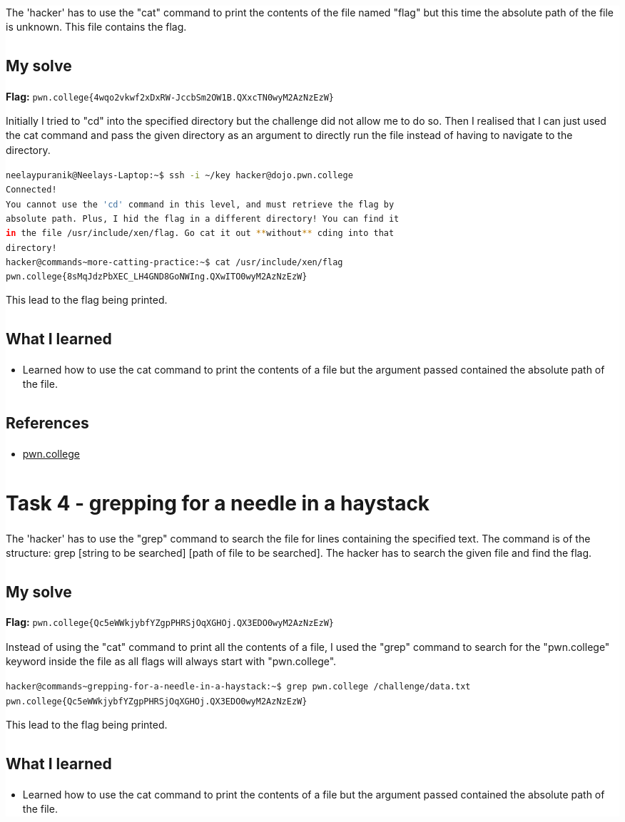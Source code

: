 The 'hacker' has to use the "cat" command to print the contents of the file named "flag" but this time the absolute path of the file is unknown. This file contains the flag.

## My solve

**Flag:** `pwn.college{4wqo2vkwf2xDxRW-JccbSm2OW1B.QXxcTN0wyM2AzNzEzW}`

Initially I tried to "cd" into the specified directory but the challenge did not allow me to do so. Then I realised that I can just used the cat command and pass the given directory as an argument to directly run the file instead of having to navigate to the directory.

```bash
neelaypuranik@Neelays-Laptop:~$ ssh -i ~/key hacker@dojo.pwn.college
Connected!
You cannot use the 'cd' command in this level, and must retrieve the flag by
absolute path. Plus, I hid the flag in a different directory! You can find it
in the file /usr/include/xen/flag. Go cat it out **without** cding into that
directory!
hacker@commands~more-catting-practice:~$ cat /usr/include/xen/flag
pwn.college{8sMqJdzPbXEC_LH4GND8GoNWIng.QXwITO0wyM2AzNzEzW}
```
This lead to the flag being printed.

## What I learned
- Learned how to use the cat command to print the contents of a file but the argument passed contained the absolute path of the file.

## References
- [pwn.college](https://pwn.college/linux-luminarium/commands/)


# Task 4 - grepping for a needle in a haystack

The 'hacker' has to use the "grep" command to search the file for lines containing the specified text. The command is of the structure: grep [string to be searched] [path of file to be searched]. The hacker has to search the given file and find the flag.

## My solve

**Flag:** `pwn.college{Qc5eWWkjybfYZgpPHRSjOqXGHOj.QX3EDO0wyM2AzNzEzW}`

Instead of using the "cat" command to print all the contents of a file, I used the "grep" command to search for the "pwn.college" keyword inside the file as all flags will always start with "pwn.college".

```bash
hacker@commands~grepping-for-a-needle-in-a-haystack:~$ grep pwn.college /challenge/data.txt
pwn.college{Qc5eWWkjybfYZgpPHRSjOqXGHOj.QX3EDO0wyM2AzNzEzW}
```
This lead to the flag being printed.

## What I learned
- Learned how to use the cat command to print the contents of a file but the argument passed contained the absolute path of the file.
